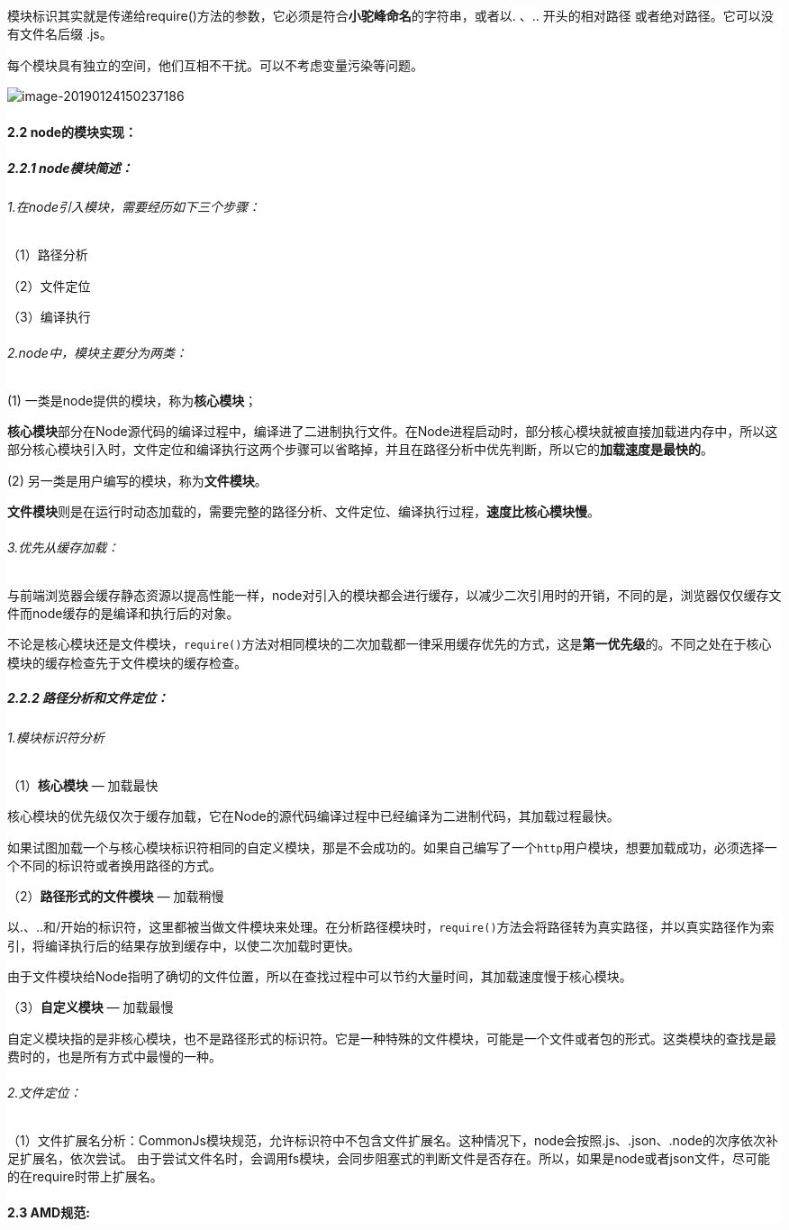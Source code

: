 模块标识其实就是传递给require()方法的参数，它必须是符合**小驼峰命名**的字符串，或者以. 、.. 开头的相对路径 或者绝对路径。它可以没有文件名后缀 .js。 

每个模块具有独立的空间，他们互相不干扰。可以不考虑变量污染等问题。

![image-20190124150237186](https://ws3.sinaimg.cn/large/006tNc79ly1fzhoqq59nfj30gk07274o.jpg)

#### 2.2 node的模块实现：

##### 2.2.1 node模块简述：

###### 1.在node引入模块，需要经历如下三个步骤：

（1）路径分析

（2）文件定位

（3）编译执行

###### 2.node中，模块主要分为两类：

(1) 一类是node提供的模块，称为**核心模块**；

**核心模块**部分在Node源代码的编译过程中，编译进了二进制执行文件。在Node进程启动时，部分核心模块就被直接加载进内存中，所以这部分核心模块引入时，文件定位和编译执行这两个步骤可以省略掉，并且在路径分析中优先判断，所以它的**加载速度是最快的**。

(2) 另一类是用户编写的模块，称为**文件模块**。

**文件模块**则是在运行时动态加载的，需要完整的路径分析、文件定位、编译执行过程，**速度比核心模块慢**。

###### 3.优先从缓存加载：

与前端浏览器会缓存静态资源以提高性能一样，node对引入的模块都会进行缓存，以减少二次引用时的开销，不同的是，浏览器仅仅缓存文件而node缓存的是编译和执行后的对象。

不论是核心模块还是文件模块，`require()`方法对相同模块的二次加载都一律采用缓存优先的方式，这是**第一优先级**的。不同之处在于核心模块的缓存检查先于文件模块的缓存检查。

##### 2.2.2 路径分析和文件定位：

###### 1.模块标识符分析

（1）**核心模块**  — 加载最快

核心模块的优先级仅次于缓存加载，它在Node的源代码编译过程中已经编译为二进制代码，其加载过程最快。

如果试图加载一个与核心模块标识符相同的自定义模块，那是不会成功的。如果自己编写了一个`http`用户模块，想要加载成功，必须选择一个不同的标识符或者换用路径的方式。

（2）**路径形式的文件模块**  — 加载稍慢

以.、..和/开始的标识符，这里都被当做文件模块来处理。在分析路径模块时，`require()`方法会将路径转为真实路径，并以真实路径作为索引，将编译执行后的结果存放到缓存中，以使二次加载时更快。

由于文件模块给Node指明了确切的文件位置，所以在查找过程中可以节约大量时间，其加载速度慢于核心模块。

（3）**自定义模块**  — 加载最慢

自定义模块指的是非核心模块，也不是路径形式的标识符。它是一种特殊的文件模块，可能是一个文件或者包的形式。这类模块的查找是最费时的，也是所有方式中最慢的一种。

###### 2.文件定位：

（1）文件扩展名分析：CommonJs模块规范，允许标识符中不包含文件扩展名。这种情况下，node会按照.js、.json、.node的次序依次补足扩展名，依次尝试。 由于尝试文件名时，会调用fs模块，会同步阻塞式的判断文件是否存在。所以，如果是node或者json文件，尽可能的在require时带上扩展名。

#### 2.3 AMD规范:
